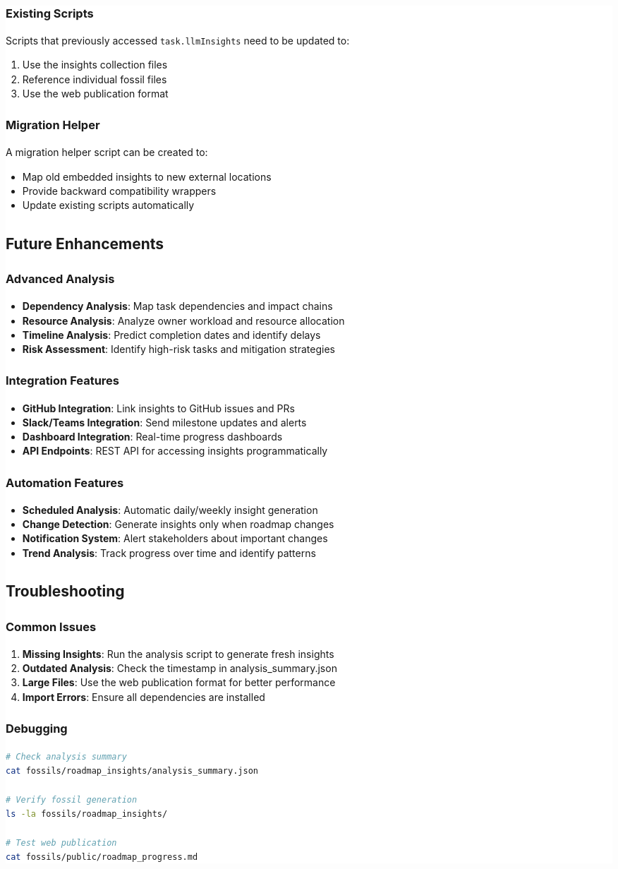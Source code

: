 ### Existing Scripts

Scripts that previously accessed `task.llmInsights` need to be updated to:
1. Use the insights collection files
2. Reference individual fossil files
3. Use the web publication format

### Migration Helper

A migration helper script can be created to:
- Map old embedded insights to new external locations
- Provide backward compatibility wrappers
- Update existing scripts automatically

## Future Enhancements

### Advanced Analysis

- **Dependency Analysis**: Map task dependencies and impact chains
- **Resource Analysis**: Analyze owner workload and resource allocation
- **Timeline Analysis**: Predict completion dates and identify delays
- **Risk Assessment**: Identify high-risk tasks and mitigation strategies

### Integration Features

- **GitHub Integration**: Link insights to GitHub issues and PRs
- **Slack/Teams Integration**: Send milestone updates and alerts
- **Dashboard Integration**: Real-time progress dashboards
- **API Endpoints**: REST API for accessing insights programmatically

### Automation Features

- **Scheduled Analysis**: Automatic daily/weekly insight generation
- **Change Detection**: Generate insights only when roadmap changes
- **Notification System**: Alert stakeholders about important changes
- **Trend Analysis**: Track progress over time and identify patterns

## Troubleshooting

### Common Issues

1. **Missing Insights**: Run the analysis script to generate fresh insights
2. **Outdated Analysis**: Check the timestamp in analysis_summary.json
3. **Large Files**: Use the web publication format for better performance
4. **Import Errors**: Ensure all dependencies are installed

### Debugging

```bash
# Check analysis summary
cat fossils/roadmap_insights/analysis_summary.json

# Verify fossil generation
ls -la fossils/roadmap_insights/

# Test web publication
cat fossils/public/roadmap_progress.md
```
